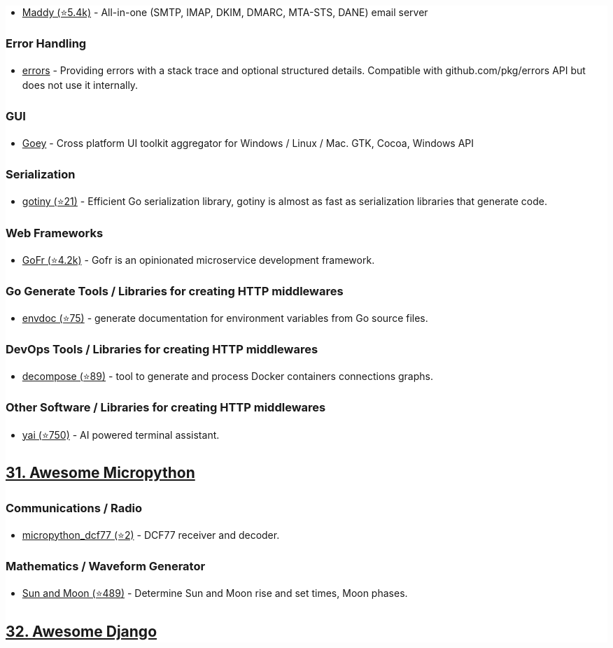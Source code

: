 *   [Maddy (⭐5.4k)](https://github.com/foxcpp/maddy) - All-in-one (SMTP, IMAP, DKIM, DMARC, MTA-STS, DANE) email server

### Error Handling

*   [errors](https://gitlab.com/tozd/go/errors) - Providing errors with a stack trace and optional structured details. Compatible with github.com/pkg/errors API but does not use it internally.

### GUI

*   [Goey](https://bitbucket.org/rj/goey/src/master/) - Cross platform UI toolkit aggregator for Windows / Linux / Mac. GTK, Cocoa, Windows API

### Serialization

*   [gotiny (⭐21)](https://github.com/raszia/gotiny) - Efficient Go serialization library, gotiny is almost as fast as serialization libraries that generate code.

### Web Frameworks

*   [GoFr (⭐4.2k)](https://github.com/gofr-dev/gofr) - Gofr is an opinionated microservice development framework.

### Go Generate Tools / Libraries for creating HTTP middlewares

*   [envdoc (⭐75)](https://github.com/g4s8/envdoc) -  generate documentation for environment variables from Go source files.

### DevOps Tools / Libraries for creating HTTP middlewares

*   [decompose (⭐89)](https://github.com/s0rg/decompose) - tool to generate and process Docker containers connections graphs.

### Other Software / Libraries for creating HTTP middlewares

*   [yai (⭐750)](https://github.com/ekkinox/yai) - AI powered terminal assistant.

## [31. Awesome Micropython](/content/mcauser/awesome-micropython/week/README.md)

### Communications / Radio

*   [micropython\_dcf77 (⭐2)](https://github.com/dsiggi/micropython-dcf77) - DCF77 receiver and decoder.

### Mathematics / Waveform Generator

*   [Sun and Moon (⭐489)](https://github.com/peterhinch/micropython-samples/blob/master/astronomy/README.md) - Determine Sun and Moon rise and set times, Moon phases.

## [32. Awesome Django](/content/wsvincent/awesome-django/week/README.md)
